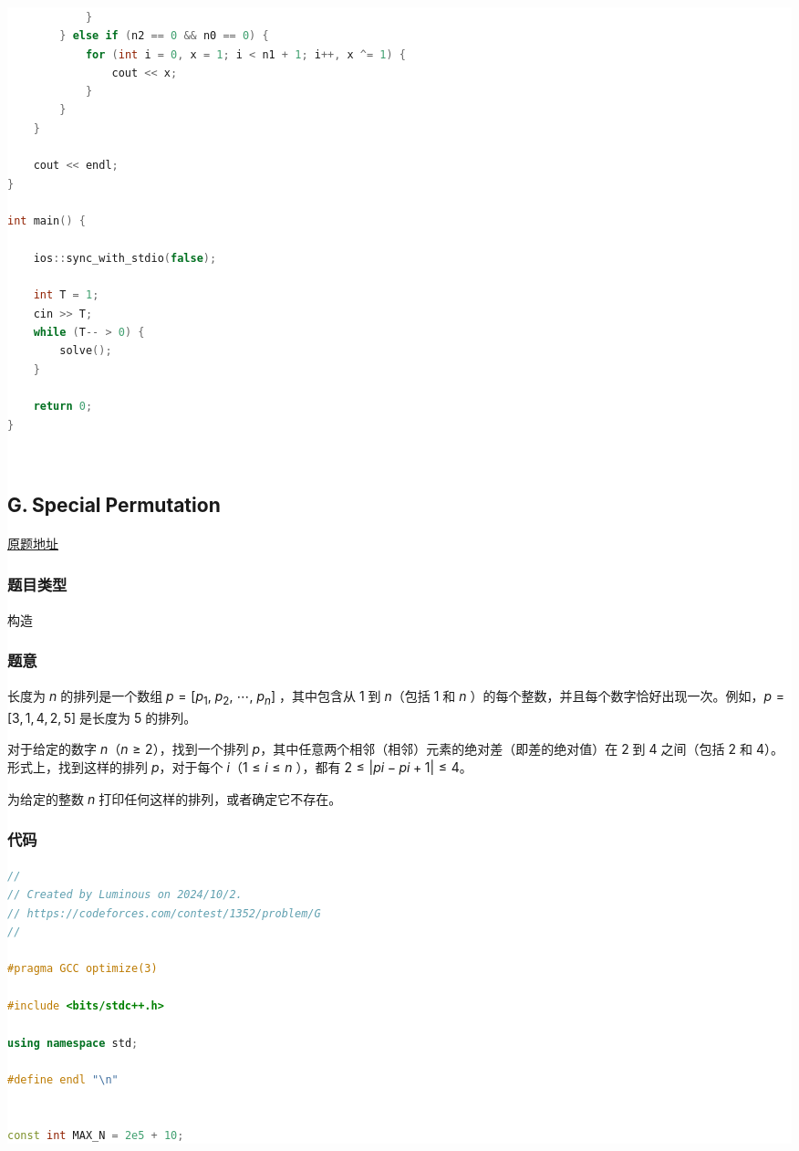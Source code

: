 ```C++
            }
        } else if (n2 == 0 && n0 == 0) {
            for (int i = 0, x = 1; i < n1 + 1; i++, x ^= 1) {
                cout << x;
            }
        }
    }

    cout << endl;
}

int main() {

    ios::sync_with_stdio(false);

    int T = 1;
    cin >> T;
    while (T-- > 0) {
        solve();
    }

    return 0;
}
```

<br/>

## G. Special Permutation

[原题地址](https://codeforces.com/contest/1352/problem/G)

### 题目类型

构造

### 题意

长度为 $n$ 的排列是一个数组 $p=[p_{1}, ~p_{2}, ~\cdots,~p_{n}]$ ，其中包含从 $1$ 到 $n$（包括 $1$ 和 $n$
）的每个整数，并且每个数字恰好出现一次。例如，$p=[3,1,4,2,5]$ 是长度为 $5$ 的排列。

对于给定的数字 $n$（$n \geq 2$），找到一个排列 $p$，其中任意两个相邻（相邻）元素的绝对差（即差的绝对值）在 $2$ 到 $4$
之间（包括 $2$ 和 $4$）。形式上，找到这样的排列 $p$，对于每个 $i$（$1 \leq i \leq n$
），都有 $2 \leq \lvert pi−pi+1 \rvert \leq 4$。

为给定的整数 $n$ 打印任何这样的排列，或者确定它不存在。

### 代码

```C++
//
// Created by Luminous on 2024/10/2.
// https://codeforces.com/contest/1352/problem/G
//

#pragma GCC optimize(3)

#include <bits/stdc++.h>

using namespace std;

#define endl "\n"


const int MAX_N = 2e5 + 10;

```